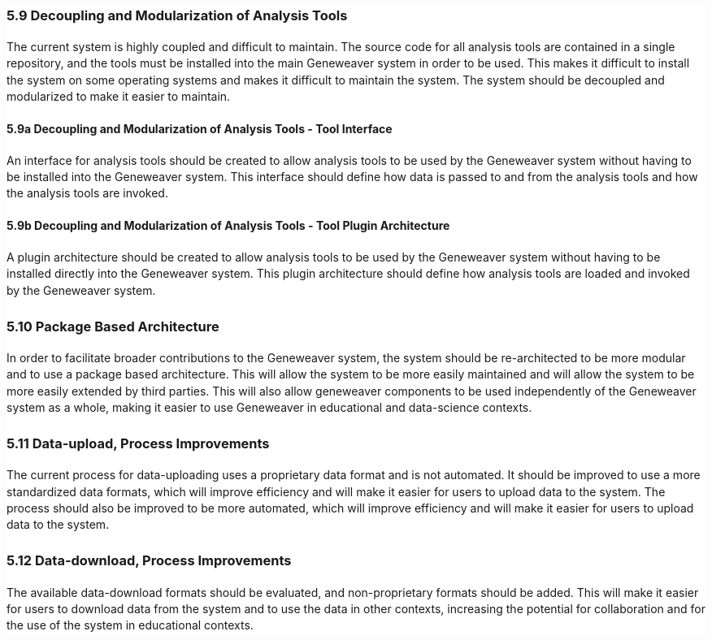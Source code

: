 ### 5.9 Decoupling and Modularization of Analysis Tools
The current system is highly coupled and difficult to maintain. The source code for all analysis tools are contained in
a single repository, and the tools must be installed into the main Geneweaver system in order to be used. This makes
it difficult to install the system on some operating systems and makes it difficult to maintain the system. The system
should be decoupled and modularized to make it easier to maintain.

#### 5.9a Decoupling and Modularization of Analysis Tools - Tool Interface
An interface for analysis tools should be created to allow analysis tools to be used by the Geneweaver system without
having to be installed into the Geneweaver system. This interface should define how data is passed to and from the
analysis tools and how the analysis tools are invoked.

#### 5.9b Decoupling and Modularization of Analysis Tools - Tool Plugin Architecture
A plugin architecture should be created to allow analysis tools to be used by the Geneweaver system without having to
be installed directly into the Geneweaver system. This plugin architecture should define how analysis tools are loaded 
and invoked by the Geneweaver system.

### 5.10 Package Based Architecture
In order to facilitate broader contributions to the Geneweaver system, the system should be re-architected to be more
modular and to use a package based architecture. This will allow the system to be more easily maintained and will 
allow the system to be more easily extended by third parties. This will also allow geneweaver components to be used 
independently of the Geneweaver system as a whole, making it easier to use Geneweaver in educational and data-science
contexts.

### 5.11 Data-upload, Process Improvements
The current process for data-uploading uses a proprietary data format and is not automated. It should be improved to
use a more standardized data formats, which will improve efficiency and will make it easier for users to upload data
to the system. The process should also be improved to be more automated, which will improve efficiency and will make
it easier for users to upload data to the system.

### 5.12 Data-download, Process Improvements
The available data-download formats should be evaluated, and non-proprietary formats should be added. This will make
it easier for users to download data from the system and to use the data in other contexts, increasing the potential
for collaboration and for the use of the system in educational contexts.
